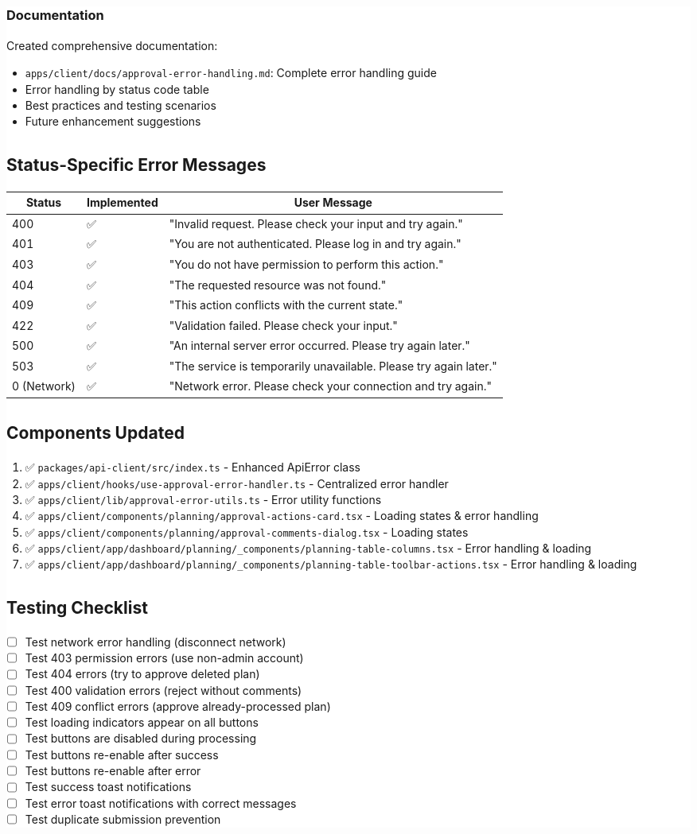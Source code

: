 ### Documentation
Created comprehensive documentation:
- `apps/client/docs/approval-error-handling.md`: Complete error handling guide
- Error handling by status code table
- Best practices and testing scenarios
- Future enhancement suggestions

## Status-Specific Error Messages

| Status | Implemented | User Message |
|--------|-------------|--------------|
| 400 | ✅ | "Invalid request. Please check your input and try again." |
| 401 | ✅ | "You are not authenticated. Please log in and try again." |
| 403 | ✅ | "You do not have permission to perform this action." |
| 404 | ✅ | "The requested resource was not found." |
| 409 | ✅ | "This action conflicts with the current state." |
| 422 | ✅ | "Validation failed. Please check your input." |
| 500 | ✅ | "An internal server error occurred. Please try again later." |
| 503 | ✅ | "The service is temporarily unavailable. Please try again later." |
| 0 (Network) | ✅ | "Network error. Please check your connection and try again." |

## Components Updated

1. ✅ `packages/api-client/src/index.ts` - Enhanced ApiError class
2. ✅ `apps/client/hooks/use-approval-error-handler.ts` - Centralized error handler
3. ✅ `apps/client/lib/approval-error-utils.ts` - Error utility functions
4. ✅ `apps/client/components/planning/approval-actions-card.tsx` - Loading states & error handling
5. ✅ `apps/client/components/planning/approval-comments-dialog.tsx` - Loading states
6. ✅ `apps/client/app/dashboard/planning/_components/planning-table-columns.tsx` - Error handling & loading
7. ✅ `apps/client/app/dashboard/planning/_components/planning-table-toolbar-actions.tsx` - Error handling & loading

## Testing Checklist

- [ ] Test network error handling (disconnect network)
- [ ] Test 403 permission errors (use non-admin account)
- [ ] Test 404 errors (try to approve deleted plan)
- [ ] Test 400 validation errors (reject without comments)
- [ ] Test 409 conflict errors (approve already-processed plan)
- [ ] Test loading indicators appear on all buttons
- [ ] Test buttons are disabled during processing
- [ ] Test buttons re-enable after success
- [ ] Test buttons re-enable after error
- [ ] Test success toast notifications
- [ ] Test error toast notifications with correct messages
- [ ] Test duplicate submission prevention

